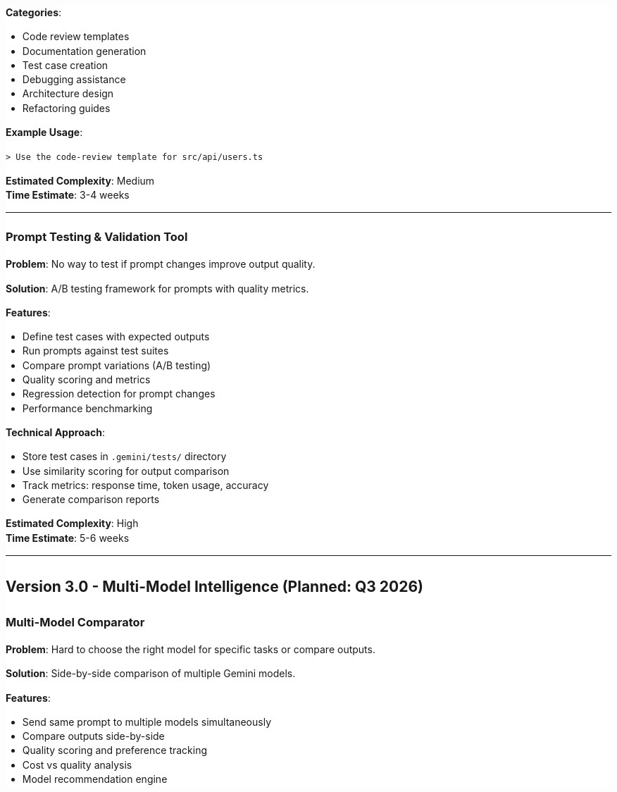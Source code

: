 **Categories**:
- Code review templates
- Documentation generation
- Test case creation
- Debugging assistance
- Architecture design
- Refactoring guides

**Example Usage**:
```
> Use the code-review template for src/api/users.ts
```

**Estimated Complexity**: Medium  
**Time Estimate**: 3-4 weeks

---

### Prompt Testing & Validation Tool

**Problem**: No way to test if prompt changes improve output quality.

**Solution**: A/B testing framework for prompts with quality metrics.

**Features**:
- Define test cases with expected outputs
- Run prompts against test suites
- Compare prompt variations (A/B testing)
- Quality scoring and metrics
- Regression detection for prompt changes
- Performance benchmarking

**Technical Approach**:
- Store test cases in `.gemini/tests/` directory
- Use similarity scoring for output comparison
- Track metrics: response time, token usage, accuracy
- Generate comparison reports

**Estimated Complexity**: High  
**Time Estimate**: 5-6 weeks

---

## Version 3.0 - Multi-Model Intelligence (Planned: Q3 2026)

### Multi-Model Comparator

**Problem**: Hard to choose the right model for specific tasks or compare outputs.

**Solution**: Side-by-side comparison of multiple Gemini models.

**Features**:
- Send same prompt to multiple models simultaneously
- Compare outputs side-by-side
- Quality scoring and preference tracking
- Cost vs quality analysis
- Model recommendation engine
